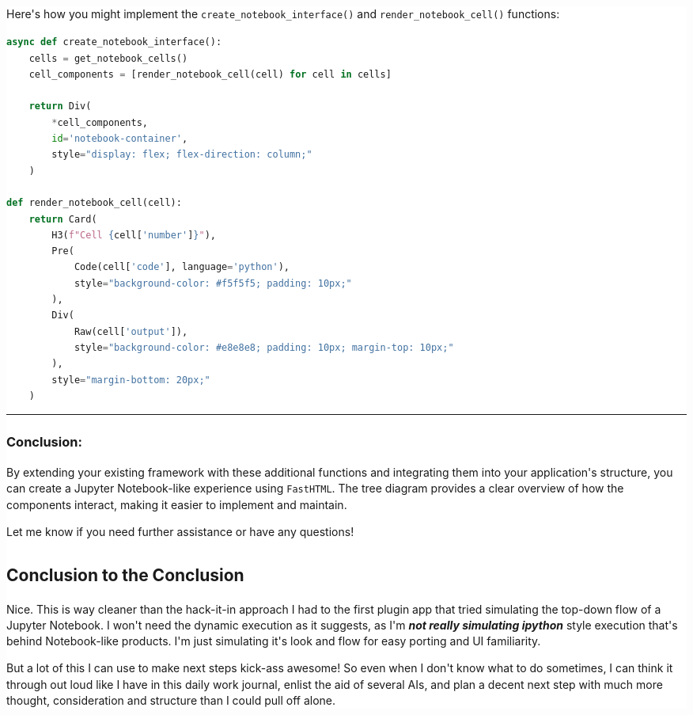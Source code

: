 Here's how you might implement the `create_notebook_interface()` and `render_notebook_cell()` functions:

```python
async def create_notebook_interface():
    cells = get_notebook_cells()
    cell_components = [render_notebook_cell(cell) for cell in cells]

    return Div(
        *cell_components,
        id='notebook-container',
        style="display: flex; flex-direction: column;"
    )

def render_notebook_cell(cell):
    return Card(
        H3(f"Cell {cell['number']}"),
        Pre(
            Code(cell['code'], language='python'),
            style="background-color: #f5f5f5; padding: 10px;"
        ),
        Div(
            Raw(cell['output']),
            style="background-color: #e8e8e8; padding: 10px; margin-top: 10px;"
        ),
        style="margin-bottom: 20px;"
    )
```

---

### Conclusion:

By extending your existing framework with these additional functions and integrating them into your application's structure, you can create a Jupyter Notebook-like experience using `FastHTML`. The tree diagram provides a clear overview of how the components interact, making it easier to implement and maintain.

Let me know if you need further assistance or have any questions!

## Conclusion to the Conclusion

Nice. This is way cleaner than the hack-it-in approach I had to the first plugin
app that tried simulating the top-down flow of a Jupyter Notebook. I won't need
the dynamic execution as it suggests, as I'm ***not really simulating ipython***
style execution that's behind Notebook-like products. I'm just simulating it's
look and flow for easy porting and UI familiarity. 

But a lot of this I can use to make next steps kick-ass awesome! So even when I
don't know what to do sometimes, I can think it through out loud like I have in
this daily work journal, enlist the aid of several AIs, and plan a decent next
step with much more thought, consideration and structure than I could pull off
alone.
